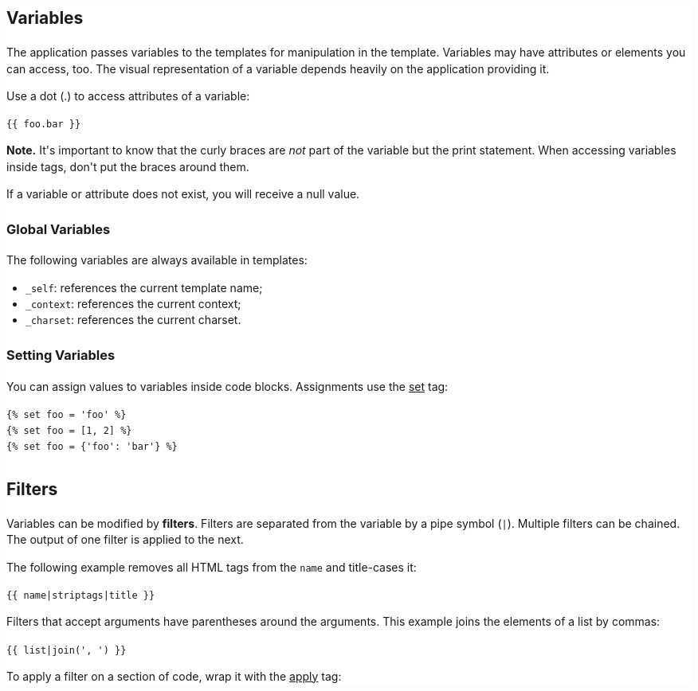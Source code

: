 Variables
---------

The application passes variables to the templates for manipulation in the template. 
Variables may have attributes or elements you can access, too. 
The visual representation of a variable depends heavily on the application providing it.

Use a dot (.) to access attributes of a variable:

```twig
{{ foo.bar }}
```

**Note.** It's important to know that the curly braces are _not_ part of the variable but the print statement. 
When accessing variables inside tags, don't put the braces around them.

If a variable or attribute does not exist, you will receive a null value.

### Global Variables

The following variables are always available in templates:

* `_self`: references the current template name;
* `_context`: references the current context;
* `_charset`: references the current charset.

### Setting Variables

You can assign values to variables inside code blocks. Assignments use the [set](./tags/set.md) tag:
```twig
{% set foo = 'foo' %}
{% set foo = [1, 2] %}
{% set foo = {'foo': 'bar'} %}
```

Filters
-------

Variables can be modified by **filters**. 
Filters are separated from the variable by a pipe symbol (`|`). Multiple filters can be chained. The output of one filter is applied to the next.

The following example removes all HTML tags from the `name` and title-cases it:

```twig
{{ name|striptags|title }}
```

Filters that accept arguments have parentheses around the arguments. This example joins the elements of a list by commas:

```twig
{{ list|join(', ') }}
```

To apply a filter on a section of code, wrap it with the [apply](./tags/apply.md) tag:
